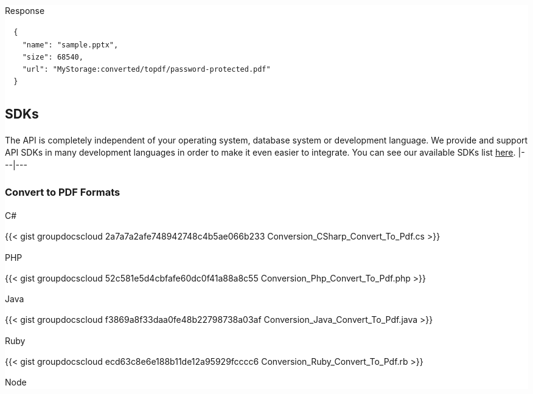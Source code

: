 
 Response

```html 
  {
    "name": "sample.pptx",
    "size": 68540,
    "url": "MyStorage:converted/topdf/password-protected.pdf"
  }

 ```




## SDKs ##

The API is completely independent of your operating system, database system or development language. We provide and support API SDKs in many development languages in order to make it even easier to integrate. You can see our available SDKs list [here](https://github.com/groupdocs-conversion-cloud).
|---|---

### Convert to PDF Formats ###



 C#




{{< gist groupdocscloud 2a7a7a2afe748942748c4b5ae066b233 Conversion_CSharp_Convert_To_Pdf.cs >}}





 PHP




{{< gist groupdocscloud 52c581e5d4cbfafe60dc0f41a88a8c55 Conversion_Php_Convert_To_Pdf.php >}}





 Java




{{< gist groupdocscloud f3869a8f33daa0fe48b22798738a03af Conversion_Java_Convert_To_Pdf.java >}}





 Ruby




{{< gist groupdocscloud ecd63c8e6e188b11de12a95929fcccc6 Conversion_Ruby_Convert_To_Pdf.rb >}}





 Node
